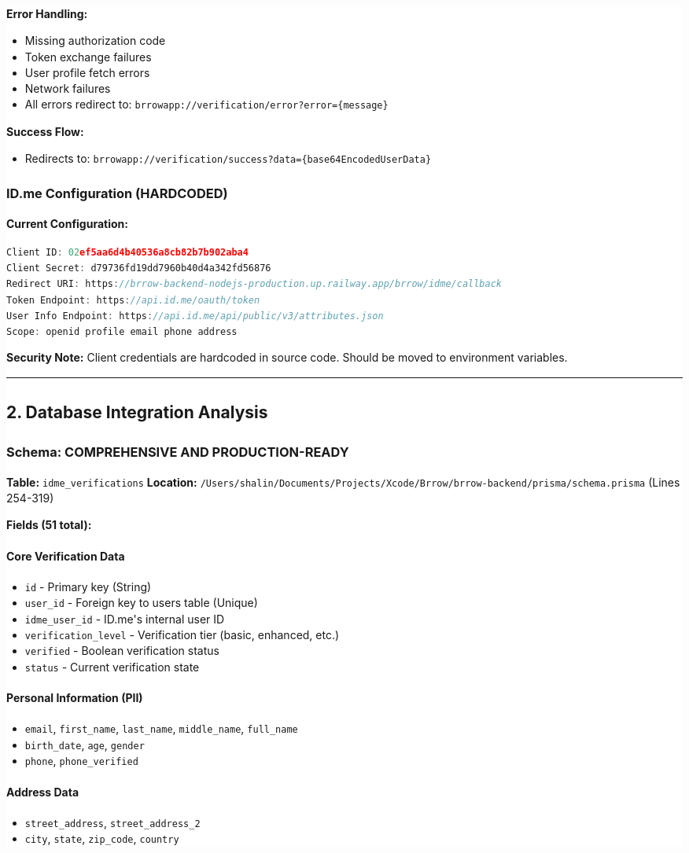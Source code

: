**Error Handling:**
- Missing authorization code
- Token exchange failures
- User profile fetch errors
- Network failures
- All errors redirect to: `brrowapp://verification/error?error={message}`

**Success Flow:**
- Redirects to: `brrowapp://verification/success?data={base64EncodedUserData}`

### ID.me Configuration (HARDCODED)

**Current Configuration:**
```javascript
Client ID: 02ef5aa6d4b40536a8cb82b7b902aba4
Client Secret: d79736fd19dd7960b40d4a342fd56876
Redirect URI: https://brrow-backend-nodejs-production.up.railway.app/brrow/idme/callback
Token Endpoint: https://api.id.me/oauth/token
User Info Endpoint: https://api.id.me/api/public/v3/attributes.json
Scope: openid profile email phone address
```

**Security Note:** Client credentials are hardcoded in source code. Should be moved to environment variables.

---

## 2. Database Integration Analysis

### Schema: COMPREHENSIVE AND PRODUCTION-READY

**Table:** `idme_verifications`
**Location:** `/Users/shalin/Documents/Projects/Xcode/Brrow/brrow-backend/prisma/schema.prisma` (Lines 254-319)

**Fields (51 total):**

#### Core Verification Data
- `id` - Primary key (String)
- `user_id` - Foreign key to users table (Unique)
- `idme_user_id` - ID.me's internal user ID
- `verification_level` - Verification tier (basic, enhanced, etc.)
- `verified` - Boolean verification status
- `status` - Current verification state

#### Personal Information (PII)
- `email`, `first_name`, `last_name`, `middle_name`, `full_name`
- `birth_date`, `age`, `gender`
- `phone`, `phone_verified`

#### Address Data
- `street_address`, `street_address_2`
- `city`, `state`, `zip_code`, `country`
